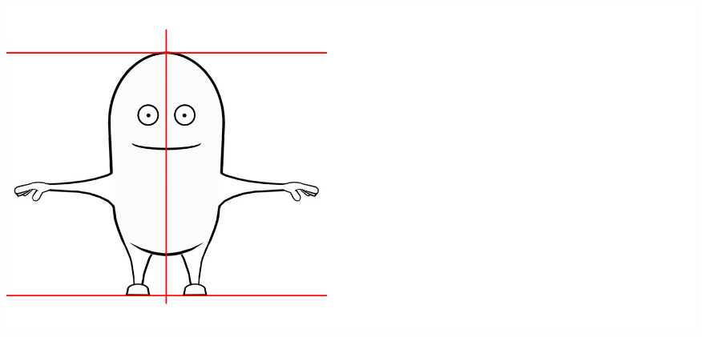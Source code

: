 <img height="400px" class="rounded float-start pe-2" src="../img/projects/charModelRigPose/charFront.jpg">
